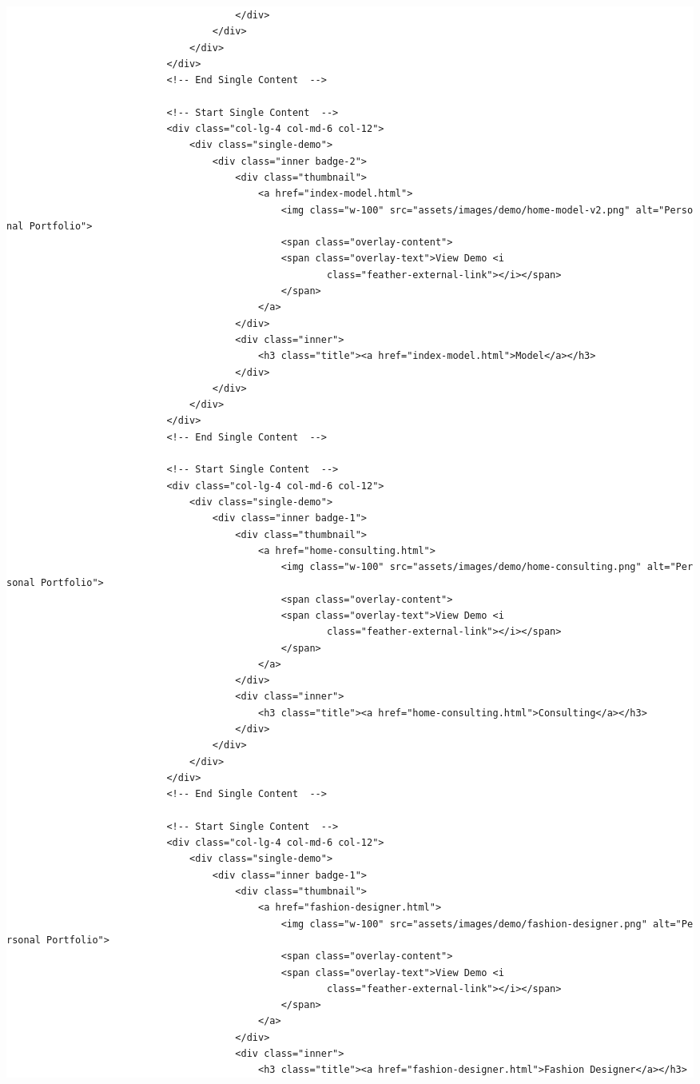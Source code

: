                                             </div>
                                        </div>
                                    </div>
                                </div>
                                <!-- End Single Content  -->

                                <!-- Start Single Content  -->
                                <div class="col-lg-4 col-md-6 col-12">
                                    <div class="single-demo">
                                        <div class="inner badge-2">
                                            <div class="thumbnail">
                                                <a href="index-model.html">
                                                    <img class="w-100" src="assets/images/demo/home-model-v2.png" alt="Personal Portfolio">
                                                    <span class="overlay-content">
                                                    <span class="overlay-text">View Demo <i
                                                            class="feather-external-link"></i></span>
                                                    </span>
                                                </a>
                                            </div>
                                            <div class="inner">
                                                <h3 class="title"><a href="index-model.html">Model</a></h3>
                                            </div>
                                        </div>
                                    </div>
                                </div>
                                <!-- End Single Content  -->

                                <!-- Start Single Content  -->
                                <div class="col-lg-4 col-md-6 col-12">
                                    <div class="single-demo">
                                        <div class="inner badge-1">
                                            <div class="thumbnail">
                                                <a href="home-consulting.html">
                                                    <img class="w-100" src="assets/images/demo/home-consulting.png" alt="Personal Portfolio">
                                                    <span class="overlay-content">
                                                    <span class="overlay-text">View Demo <i
                                                            class="feather-external-link"></i></span>
                                                    </span>
                                                </a>
                                            </div>
                                            <div class="inner">
                                                <h3 class="title"><a href="home-consulting.html">Consulting</a></h3>
                                            </div>
                                        </div>
                                    </div>
                                </div>
                                <!-- End Single Content  -->

                                <!-- Start Single Content  -->
                                <div class="col-lg-4 col-md-6 col-12">
                                    <div class="single-demo">
                                        <div class="inner badge-1">
                                            <div class="thumbnail">
                                                <a href="fashion-designer.html">
                                                    <img class="w-100" src="assets/images/demo/fashion-designer.png" alt="Personal Portfolio">
                                                    <span class="overlay-content">
                                                    <span class="overlay-text">View Demo <i
                                                            class="feather-external-link"></i></span>
                                                    </span>
                                                </a>
                                            </div>
                                            <div class="inner">
                                                <h3 class="title"><a href="fashion-designer.html">Fashion Designer</a></h3>